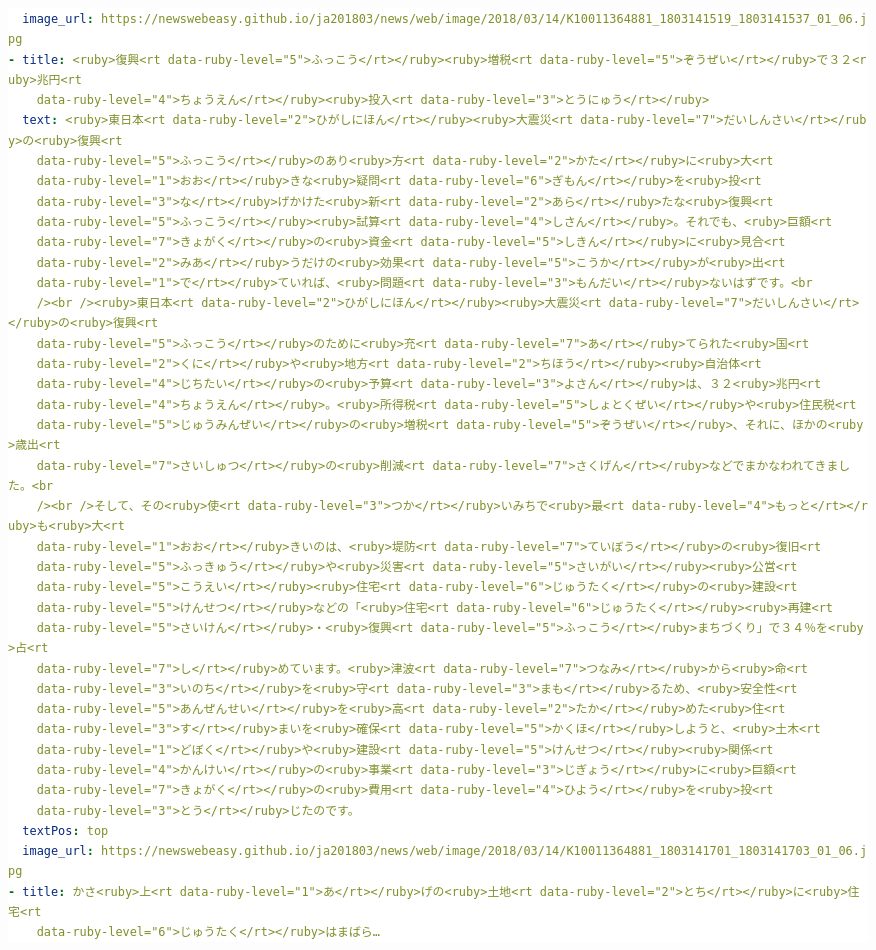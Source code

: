 ```yaml
  image_url: https://newswebeasy.github.io/ja201803/news/web/image/2018/03/14/K10011364881_1803141519_1803141537_01_06.jpg
- title: <ruby>復興<rt data-ruby-level="5">ふっこう</rt></ruby><ruby>増税<rt data-ruby-level="5">ぞうぜい</rt></ruby>で３２<ruby>兆円<rt
    data-ruby-level="4">ちょうえん</rt></ruby><ruby>投入<rt data-ruby-level="3">とうにゅう</rt></ruby>
  text: <ruby>東日本<rt data-ruby-level="2">ひがしにほん</rt></ruby><ruby>大震災<rt data-ruby-level="7">だいしんさい</rt></ruby>の<ruby>復興<rt
    data-ruby-level="5">ふっこう</rt></ruby>のあり<ruby>方<rt data-ruby-level="2">かた</rt></ruby>に<ruby>大<rt
    data-ruby-level="1">おお</rt></ruby>きな<ruby>疑問<rt data-ruby-level="6">ぎもん</rt></ruby>を<ruby>投<rt
    data-ruby-level="3">な</rt></ruby>げかけた<ruby>新<rt data-ruby-level="2">あら</rt></ruby>たな<ruby>復興<rt
    data-ruby-level="5">ふっこう</rt></ruby><ruby>試算<rt data-ruby-level="4">しさん</rt></ruby>。それでも、<ruby>巨額<rt
    data-ruby-level="7">きょがく</rt></ruby>の<ruby>資金<rt data-ruby-level="5">しきん</rt></ruby>に<ruby>見合<rt
    data-ruby-level="2">みあ</rt></ruby>うだけの<ruby>効果<rt data-ruby-level="5">こうか</rt></ruby>が<ruby>出<rt
    data-ruby-level="1">で</rt></ruby>ていれば、<ruby>問題<rt data-ruby-level="3">もんだい</rt></ruby>ないはずです。<br
    /><br /><ruby>東日本<rt data-ruby-level="2">ひがしにほん</rt></ruby><ruby>大震災<rt data-ruby-level="7">だいしんさい</rt></ruby>の<ruby>復興<rt
    data-ruby-level="5">ふっこう</rt></ruby>のために<ruby>充<rt data-ruby-level="7">あ</rt></ruby>てられた<ruby>国<rt
    data-ruby-level="2">くに</rt></ruby>や<ruby>地方<rt data-ruby-level="2">ちほう</rt></ruby><ruby>自治体<rt
    data-ruby-level="4">じちたい</rt></ruby>の<ruby>予算<rt data-ruby-level="3">よさん</rt></ruby>は、３２<ruby>兆円<rt
    data-ruby-level="4">ちょうえん</rt></ruby>。<ruby>所得税<rt data-ruby-level="5">しょとくぜい</rt></ruby>や<ruby>住民税<rt
    data-ruby-level="5">じゅうみんぜい</rt></ruby>の<ruby>増税<rt data-ruby-level="5">ぞうぜい</rt></ruby>、それに、ほかの<ruby>歳出<rt
    data-ruby-level="7">さいしゅつ</rt></ruby>の<ruby>削減<rt data-ruby-level="7">さくげん</rt></ruby>などでまかなわれてきました。<br
    /><br />そして、その<ruby>使<rt data-ruby-level="3">つか</rt></ruby>いみちで<ruby>最<rt data-ruby-level="4">もっと</rt></ruby>も<ruby>大<rt
    data-ruby-level="1">おお</rt></ruby>きいのは、<ruby>堤防<rt data-ruby-level="7">ていぼう</rt></ruby>の<ruby>復旧<rt
    data-ruby-level="5">ふっきゅう</rt></ruby>や<ruby>災害<rt data-ruby-level="5">さいがい</rt></ruby><ruby>公営<rt
    data-ruby-level="5">こうえい</rt></ruby><ruby>住宅<rt data-ruby-level="6">じゅうたく</rt></ruby>の<ruby>建設<rt
    data-ruby-level="5">けんせつ</rt></ruby>などの「<ruby>住宅<rt data-ruby-level="6">じゅうたく</rt></ruby><ruby>再建<rt
    data-ruby-level="5">さいけん</rt></ruby>・<ruby>復興<rt data-ruby-level="5">ふっこう</rt></ruby>まちづくり」で３４％を<ruby>占<rt
    data-ruby-level="7">し</rt></ruby>めています。<ruby>津波<rt data-ruby-level="7">つなみ</rt></ruby>から<ruby>命<rt
    data-ruby-level="3">いのち</rt></ruby>を<ruby>守<rt data-ruby-level="3">まも</rt></ruby>るため、<ruby>安全性<rt
    data-ruby-level="5">あんぜんせい</rt></ruby>を<ruby>高<rt data-ruby-level="2">たか</rt></ruby>めた<ruby>住<rt
    data-ruby-level="3">す</rt></ruby>まいを<ruby>確保<rt data-ruby-level="5">かくほ</rt></ruby>しようと、<ruby>土木<rt
    data-ruby-level="1">どぼく</rt></ruby>や<ruby>建設<rt data-ruby-level="5">けんせつ</rt></ruby><ruby>関係<rt
    data-ruby-level="4">かんけい</rt></ruby>の<ruby>事業<rt data-ruby-level="3">じぎょう</rt></ruby>に<ruby>巨額<rt
    data-ruby-level="7">きょがく</rt></ruby>の<ruby>費用<rt data-ruby-level="4">ひよう</rt></ruby>を<ruby>投<rt
    data-ruby-level="3">とう</rt></ruby>じたのです。
  textPos: top
  image_url: https://newswebeasy.github.io/ja201803/news/web/image/2018/03/14/K10011364881_1803141701_1803141703_01_06.jpg
- title: かさ<ruby>上<rt data-ruby-level="1">あ</rt></ruby>げの<ruby>土地<rt data-ruby-level="2">とち</rt></ruby>に<ruby>住宅<rt
    data-ruby-level="6">じゅうたく</rt></ruby>はまばら…
```